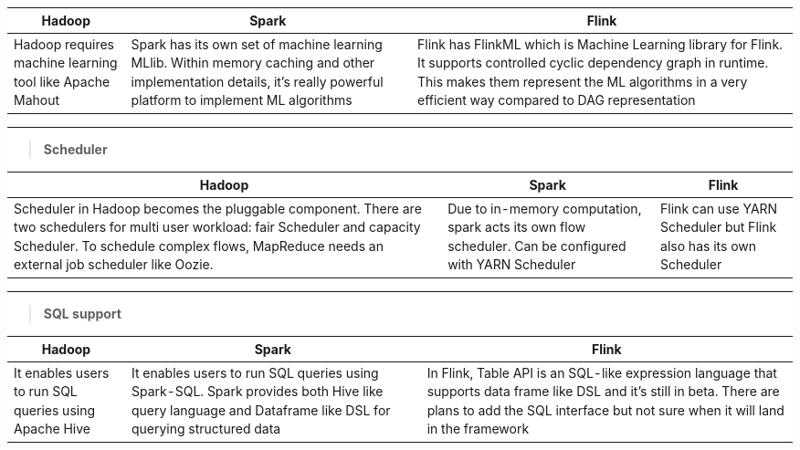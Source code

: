 <table>
<thead>
<tr>
<th>Hadoop</th>
<th>Spark</th>
<th>Flink</th>
</tr>
</thead>
<tbody>
<tr>
<td>Hadoop requires machine learning tool like Apache Mahout</td>
<td>Spark has its own set of machine learning MLlib. Within memory caching and other implementation details, it’s really powerful platform to implement ML algorithms</td>
<td>Flink has FlinkML which is Machine Learning library for Flink. It supports controlled cyclic dependency graph in runtime. This makes them represent the ML algorithms in a very efficient way compared to DAG representation</td>
</tr>
</tbody>
</table><hr>
<blockquote>
<p><strong>Scheduler</strong></p>
</blockquote>

<table>
<thead>
<tr>
<th>Hadoop</th>
<th>Spark</th>
<th>Flink</th>
</tr>
</thead>
<tbody>
<tr>
<td>Scheduler in Hadoop becomes the pluggable component. There are two schedulers for multi user workload: fair Scheduler and capacity Scheduler. To schedule complex flows, MapReduce needs an external job scheduler like Oozie.</td>
<td>Due to in-memory computation, spark acts its own flow scheduler. Can be configured with YARN Scheduler</td>
<td>Flink can use YARN Scheduler but Flink also has its own Scheduler</td>
</tr>
</tbody>
</table><hr>
<blockquote>
<p><strong>SQL support</strong></p>
</blockquote>

<table>
<thead>
<tr>
<th>Hadoop</th>
<th>Spark</th>
<th>Flink</th>
</tr>
</thead>
<tbody>
<tr>
<td>It enables users to run SQL queries using Apache Hive</td>
<td>It enables users to run SQL queries using Spark-SQL. Spark provides both Hive like query language and Dataframe like DSL for querying structured data</td>
<td>In Flink, Table API is an SQL-like expression language that supports data frame like DSL and it’s still in beta. There are plans to add the SQL interface but not sure when it will land in the framework</td>
</tr>
</tbody>